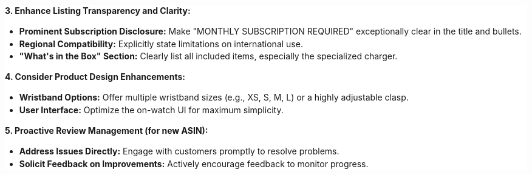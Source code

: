 **3. Enhance Listing Transparency and Clarity:**
*   **Prominent Subscription Disclosure:** Make "MONTHLY SUBSCRIPTION REQUIRED" exceptionally clear in the title and bullets.
*   **Regional Compatibility:** Explicitly state limitations on international use.
*   **"What's in the Box" Section:** Clearly list all included items, especially the specialized charger.

**4. Consider Product Design Enhancements:**
*   **Wristband Options:** Offer multiple wristband sizes (e.g., XS, S, M, L) or a highly adjustable clasp.
*   **User Interface:** Optimize the on-watch UI for maximum simplicity.

**5. Proactive Review Management (for new ASIN):**
*   **Address Issues Directly:** Engage with customers promptly to resolve problems.
*   **Solicit Feedback on Improvements:** Actively encourage feedback to monitor progress.